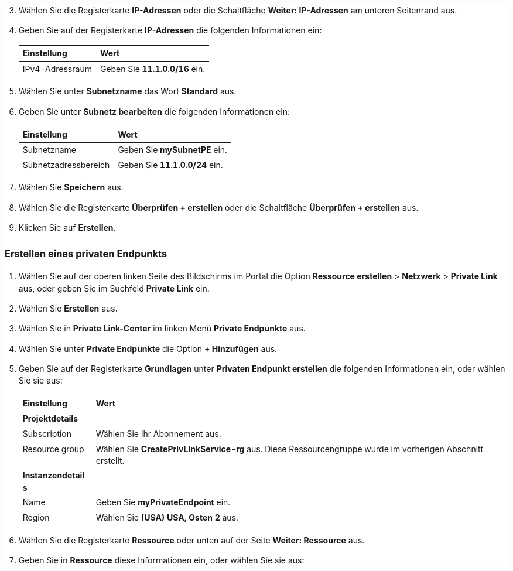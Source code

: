 3. Wählen Sie die Registerkarte **IP-Adressen** oder die Schaltfläche **Weiter: IP-Adressen** am unteren Seitenrand aus.

4. Geben Sie auf der Registerkarte **IP-Adressen** die folgenden Informationen ein:

    | Einstellung            | Wert                      |
    |--------------------|----------------------------|
    | IPv4-Adressraum | Geben Sie **11.1.0.0/16** ein. |

5. Wählen Sie unter **Subnetzname** das Wort **Standard** aus.

6. Geben Sie unter **Subnetz bearbeiten** die folgenden Informationen ein:

    | Einstellung            | Wert                      |
    |--------------------|----------------------------|
    | Subnetzname | Geben Sie **mySubnetPE** ein. |
    | Subnetzadressbereich | Geben Sie **11.1.0.0/24** ein. |

7. Wählen Sie **Speichern** aus.

8. Wählen Sie die Registerkarte **Überprüfen + erstellen** oder die Schaltfläche **Überprüfen + erstellen** aus.

9. Klicken Sie auf **Erstellen**.

### <a name="create-private-endpoint"></a>Erstellen eines privaten Endpunkts

1. Wählen Sie auf der oberen linken Seite des Bildschirms im Portal die Option **Ressource erstellen** > **Netzwerk** > **Private Link** aus, oder geben Sie im Suchfeld **Private Link** ein.

2. Wählen Sie **Erstellen** aus.

3. Wählen Sie in **Private Link-Center** im linken Menü **Private Endpunkte** aus.

4. Wählen Sie unter **Private Endpunkte** die Option **+ Hinzufügen** aus.

5. Geben Sie auf der Registerkarte **Grundlagen** unter **Privaten Endpunkt erstellen** die folgenden Informationen ein, oder wählen Sie sie aus:

    | Einstellung | Wert |
    | ------- | ----- |
    | **Projektdetails** | |
    | Subscription | Wählen Sie Ihr Abonnement aus. |
    | Resource group | Wählen Sie **CreatePrivLinkService-rg** aus. Diese Ressourcengruppe wurde im vorherigen Abschnitt erstellt.|
    | **Instanzendetails** |  |
    | Name  | Geben Sie **myPrivateEndpoint** ein. |
    | Region | Wählen Sie **(USA) USA, Osten 2** aus. |

6. Wählen Sie die Registerkarte **Ressource** oder unten auf der Seite **Weiter: Ressource** aus.
    
7. Geben Sie in **Ressource** diese Informationen ein, oder wählen Sie sie aus:
